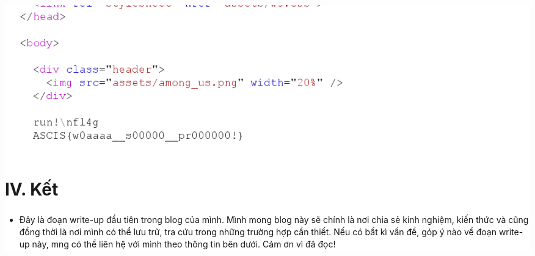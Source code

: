 ![flag](/assets/svattt2020/flag.png)

# **IV. Kết**
- Đây là đoạn write-up đầu tiên trong blog của mình. Mình mong blog này sẽ chính là nơi chia sẻ kinh nghiệm, kiến thức và cũng đồng thời là nơi mình có thể lưu trữ, tra cứu trong những trường hợp cần thiết. Nếu có bất kì vấn đề, góp ý nào về đoạn write-up này, mng có thể liên hệ với mình theo thông tin bên dưới. Cảm ơn vì đã đọc!